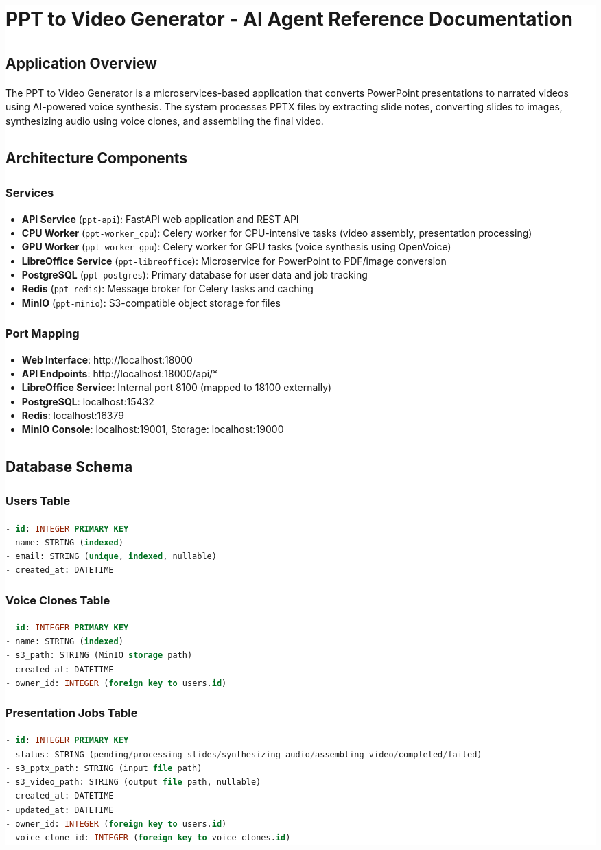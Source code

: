 # PPT to Video Generator - AI Agent Reference Documentation

## Application Overview
The PPT to Video Generator is a microservices-based application that converts PowerPoint presentations to narrated videos using AI-powered voice synthesis. The system processes PPTX files by extracting slide notes, converting slides to images, synthesizing audio using voice clones, and assembling the final video.

## Architecture Components

### Services
- **API Service** (`ppt-api`): FastAPI web application and REST API
- **CPU Worker** (`ppt-worker_cpu`): Celery worker for CPU-intensive tasks (video assembly, presentation processing)
- **GPU Worker** (`ppt-worker_gpu`): Celery worker for GPU tasks (voice synthesis using OpenVoice)
- **LibreOffice Service** (`ppt-libreoffice`): Microservice for PowerPoint to PDF/image conversion
- **PostgreSQL** (`ppt-postgres`): Primary database for user data and job tracking
- **Redis** (`ppt-redis`): Message broker for Celery tasks and caching
- **MinIO** (`ppt-minio`): S3-compatible object storage for files

### Port Mapping
- **Web Interface**: http://localhost:18000
- **API Endpoints**: http://localhost:18000/api/*
- **LibreOffice Service**: Internal port 8100 (mapped to 18100 externally)
- **PostgreSQL**: localhost:15432
- **Redis**: localhost:16379  
- **MinIO Console**: localhost:19001, Storage: localhost:19000

## Database Schema

### Users Table
```sql
- id: INTEGER PRIMARY KEY
- name: STRING (indexed)
- email: STRING (unique, indexed, nullable)
- created_at: DATETIME
```

### Voice Clones Table
```sql
- id: INTEGER PRIMARY KEY
- name: STRING (indexed)
- s3_path: STRING (MinIO storage path)
- created_at: DATETIME
- owner_id: INTEGER (foreign key to users.id)
```

### Presentation Jobs Table
```sql
- id: INTEGER PRIMARY KEY
- status: STRING (pending/processing_slides/synthesizing_audio/assembling_video/completed/failed)
- s3_pptx_path: STRING (input file path)
- s3_video_path: STRING (output file path, nullable)
- created_at: DATETIME
- updated_at: DATETIME
- owner_id: INTEGER (foreign key to users.id)
- voice_clone_id: INTEGER (foreign key to voice_clones.id)
```
